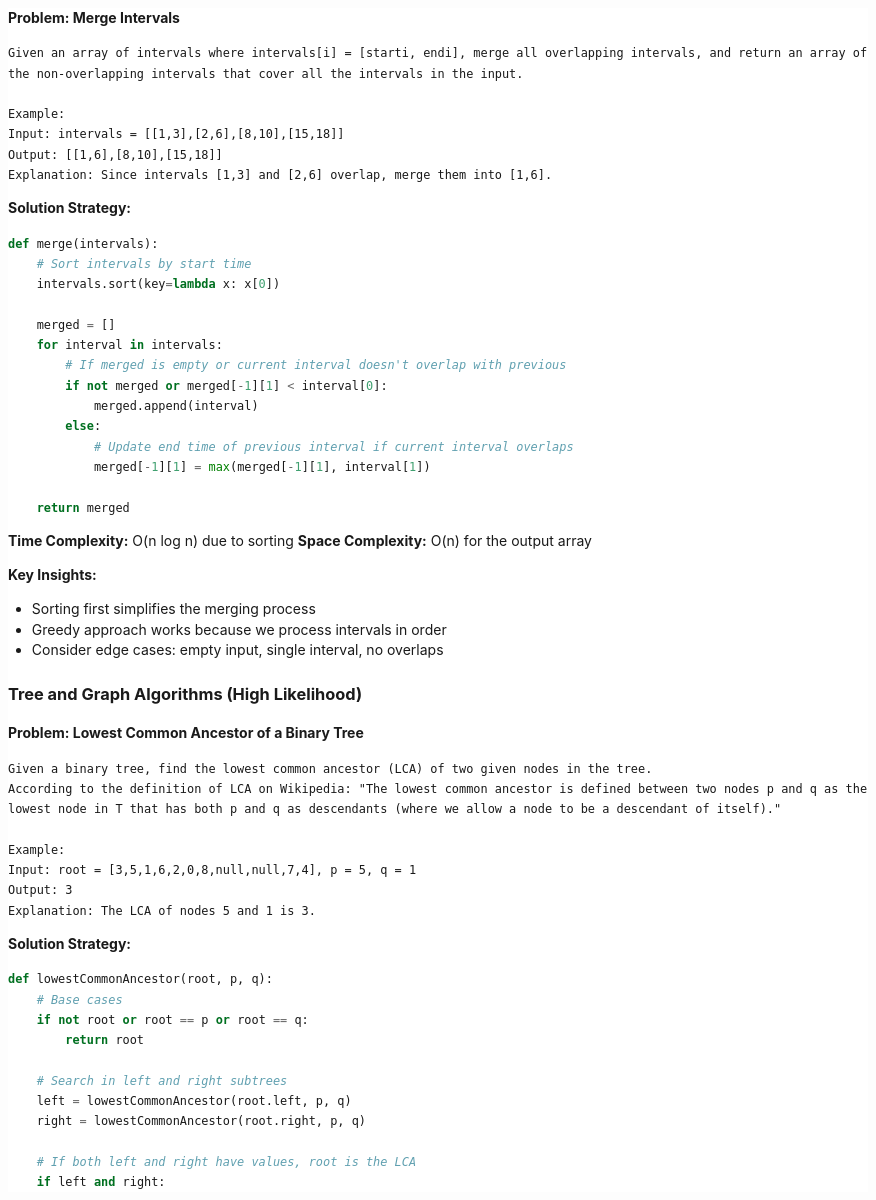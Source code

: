
**Problem: Merge Intervals**

```
Given an array of intervals where intervals[i] = [starti, endi], merge all overlapping intervals, and return an array of the non-overlapping intervals that cover all the intervals in the input.

Example:
Input: intervals = [[1,3],[2,6],[8,10],[15,18]]
Output: [[1,6],[8,10],[15,18]]
Explanation: Since intervals [1,3] and [2,6] overlap, merge them into [1,6].
```

**Solution Strategy:**
```python
def merge(intervals):
    # Sort intervals by start time
    intervals.sort(key=lambda x: x[0])
    
    merged = []
    for interval in intervals:
        # If merged is empty or current interval doesn't overlap with previous
        if not merged or merged[-1][1] < interval[0]:
            merged.append(interval)
        else:
            # Update end time of previous interval if current interval overlaps
            merged[-1][1] = max(merged[-1][1], interval[1])
    
    return merged
```

**Time Complexity:** O(n log n) due to sorting
**Space Complexity:** O(n) for the output array

**Key Insights:**
- Sorting first simplifies the merging process
- Greedy approach works because we process intervals in order
- Consider edge cases: empty input, single interval, no overlaps

### Tree and Graph Algorithms (High Likelihood)

**Problem: Lowest Common Ancestor of a Binary Tree**

```
Given a binary tree, find the lowest common ancestor (LCA) of two given nodes in the tree.
According to the definition of LCA on Wikipedia: "The lowest common ancestor is defined between two nodes p and q as the lowest node in T that has both p and q as descendants (where we allow a node to be a descendant of itself)."

Example:
Input: root = [3,5,1,6,2,0,8,null,null,7,4], p = 5, q = 1
Output: 3
Explanation: The LCA of nodes 5 and 1 is 3.
```

**Solution Strategy:**
```python
def lowestCommonAncestor(root, p, q):
    # Base cases
    if not root or root == p or root == q:
        return root
    
    # Search in left and right subtrees
    left = lowestCommonAncestor(root.left, p, q)
    right = lowestCommonAncestor(root.right, p, q)
    
    # If both left and right have values, root is the LCA
    if left and right:
```